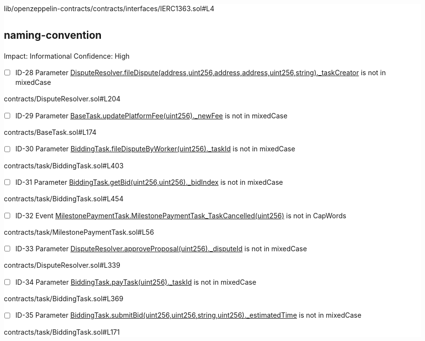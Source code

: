 lib/openzeppelin-contracts/contracts/interfaces/IERC1363.sol#L4


## naming-convention
Impact: Informational
Confidence: High
 - [ ] ID-28
Parameter [DisputeResolver.fileDispute(address,uint256,address,address,uint256,string)._taskCreator](contracts/DisputeResolver.sol#L204) is not in mixedCase

contracts/DisputeResolver.sol#L204


 - [ ] ID-29
Parameter [BaseTask.updatePlatformFee(uint256)._newFee](contracts/BaseTask.sol#L174) is not in mixedCase

contracts/BaseTask.sol#L174


 - [ ] ID-30
Parameter [BiddingTask.fileDisputeByWorker(uint256)._taskId](contracts/task/BiddingTask.sol#L403) is not in mixedCase

contracts/task/BiddingTask.sol#L403


 - [ ] ID-31
Parameter [BiddingTask.getBid(uint256,uint256)._bidIndex](contracts/task/BiddingTask.sol#L454) is not in mixedCase

contracts/task/BiddingTask.sol#L454


 - [ ] ID-32
Event [MilestonePaymentTask.MilestonePaymentTask_TaskCancelled(uint256)](contracts/task/MilestonePaymentTask.sol#L56) is not in CapWords

contracts/task/MilestonePaymentTask.sol#L56


 - [ ] ID-33
Parameter [DisputeResolver.approveProposal(uint256)._disputeId](contracts/DisputeResolver.sol#L339) is not in mixedCase

contracts/DisputeResolver.sol#L339


 - [ ] ID-34
Parameter [BiddingTask.payTask(uint256)._taskId](contracts/task/BiddingTask.sol#L369) is not in mixedCase

contracts/task/BiddingTask.sol#L369


 - [ ] ID-35
Parameter [BiddingTask.submitBid(uint256,uint256,string,uint256)._estimatedTime](contracts/task/BiddingTask.sol#L171) is not in mixedCase

contracts/task/BiddingTask.sol#L171
